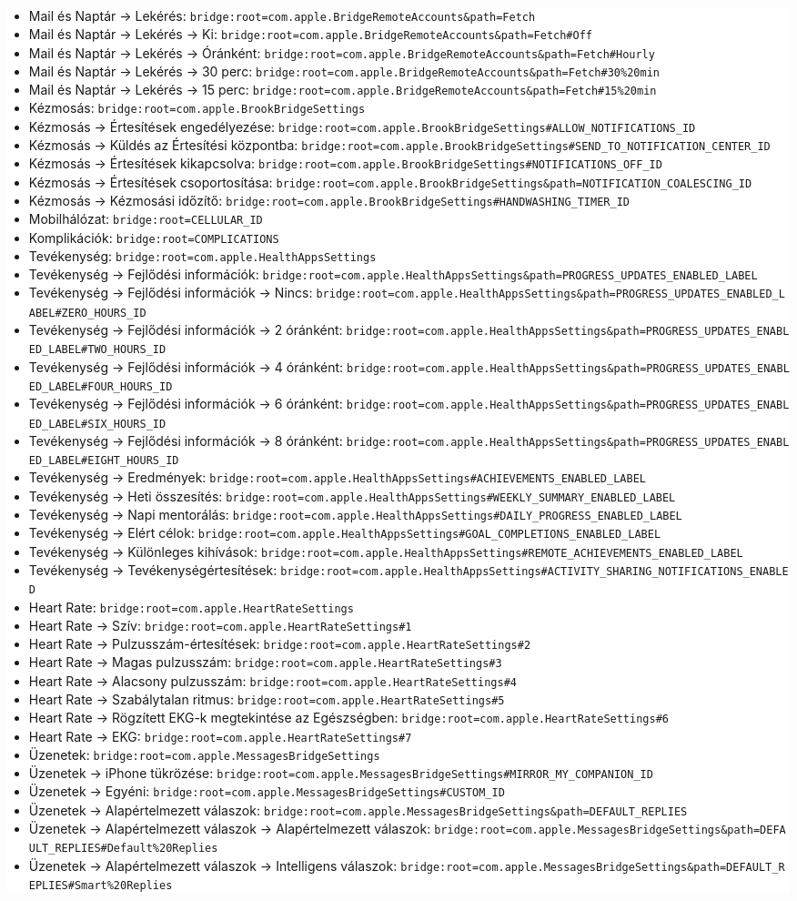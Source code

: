 - Mail és Naptár → Lekérés: `bridge:root=com.apple.BridgeRemoteAccounts&path=Fetch`
- Mail és Naptár → Lekérés → Ki: `bridge:root=com.apple.BridgeRemoteAccounts&path=Fetch#Off`
- Mail és Naptár → Lekérés → Óránként: `bridge:root=com.apple.BridgeRemoteAccounts&path=Fetch#Hourly`
- Mail és Naptár → Lekérés → 30 perc: `bridge:root=com.apple.BridgeRemoteAccounts&path=Fetch#30%20min`
- Mail és Naptár → Lekérés → 15 perc: `bridge:root=com.apple.BridgeRemoteAccounts&path=Fetch#15%20min`
- Kézmosás: `bridge:root=com.apple.BrookBridgeSettings`
- Kézmosás → Értesítések engedélyezése: `bridge:root=com.apple.BrookBridgeSettings#ALLOW_NOTIFICATIONS_ID`
- Kézmosás → Küldés az Értesítési központba: `bridge:root=com.apple.BrookBridgeSettings#SEND_TO_NOTIFICATION_CENTER_ID`
- Kézmosás → Értesítések kikapcsolva: `bridge:root=com.apple.BrookBridgeSettings#NOTIFICATIONS_OFF_ID`
- Kézmosás → Értesítések csoportosítása: `bridge:root=com.apple.BrookBridgeSettings&path=NOTIFICATION_COALESCING_ID`
- Kézmosás → Kézmosási időzítő: `bridge:root=com.apple.BrookBridgeSettings#HANDWASHING_TIMER_ID`
- Mobilhálózat: `bridge:root=CELLULAR_ID`
- Komplikációk: `bridge:root=COMPLICATIONS`
- Tevékenység: `bridge:root=com.apple.HealthAppsSettings`
- Tevékenység → Fejlődési információk: `bridge:root=com.apple.HealthAppsSettings&path=PROGRESS_UPDATES_ENABLED_LABEL`
- Tevékenység → Fejlődési információk → Nincs: `bridge:root=com.apple.HealthAppsSettings&path=PROGRESS_UPDATES_ENABLED_LABEL#ZERO_HOURS_ID`
- Tevékenység → Fejlődési információk → 2 óránként: `bridge:root=com.apple.HealthAppsSettings&path=PROGRESS_UPDATES_ENABLED_LABEL#TWO_HOURS_ID`
- Tevékenység → Fejlődési információk → 4 óránként: `bridge:root=com.apple.HealthAppsSettings&path=PROGRESS_UPDATES_ENABLED_LABEL#FOUR_HOURS_ID`
- Tevékenység → Fejlődési információk → 6 óránként: `bridge:root=com.apple.HealthAppsSettings&path=PROGRESS_UPDATES_ENABLED_LABEL#SIX_HOURS_ID`
- Tevékenység → Fejlődési információk → 8 óránként: `bridge:root=com.apple.HealthAppsSettings&path=PROGRESS_UPDATES_ENABLED_LABEL#EIGHT_HOURS_ID`
- Tevékenység → Eredmények: `bridge:root=com.apple.HealthAppsSettings#ACHIEVEMENTS_ENABLED_LABEL`
- Tevékenység → Heti összesítés: `bridge:root=com.apple.HealthAppsSettings#WEEKLY_SUMMARY_ENABLED_LABEL`
- Tevékenység → Napi mentorálás: `bridge:root=com.apple.HealthAppsSettings#DAILY_PROGRESS_ENABLED_LABEL`
- Tevékenység → Elért célok: `bridge:root=com.apple.HealthAppsSettings#GOAL_COMPLETIONS_ENABLED_LABEL`
- Tevékenység → Különleges kihívások: `bridge:root=com.apple.HealthAppsSettings#REMOTE_ACHIEVEMENTS_ENABLED_LABEL`
- Tevékenység → Tevékenységértesítések: `bridge:root=com.apple.HealthAppsSettings#ACTIVITY_SHARING_NOTIFICATIONS_ENABLED`
- Heart Rate: `bridge:root=com.apple.HeartRateSettings`
- Heart Rate → Szív: `bridge:root=com.apple.HeartRateSettings#1`
- Heart Rate → Pulzusszám-értesítések: `bridge:root=com.apple.HeartRateSettings#2`
- Heart Rate → Magas pulzusszám: `bridge:root=com.apple.HeartRateSettings#3`
- Heart Rate → Alacsony pulzusszám: `bridge:root=com.apple.HeartRateSettings#4`
- Heart Rate → Szabálytalan ritmus: `bridge:root=com.apple.HeartRateSettings#5`
- Heart Rate → Rögzített EKG-k megtekintése az Egészségben: `bridge:root=com.apple.HeartRateSettings#6`
- Heart Rate → EKG: `bridge:root=com.apple.HeartRateSettings#7`
- Üzenetek: `bridge:root=com.apple.MessagesBridgeSettings`
- Üzenetek → iPhone tükrözése: `bridge:root=com.apple.MessagesBridgeSettings#MIRROR_MY_COMPANION_ID`
- Üzenetek → Egyéni: `bridge:root=com.apple.MessagesBridgeSettings#CUSTOM_ID`
- Üzenetek → Alapértelmezett válaszok: `bridge:root=com.apple.MessagesBridgeSettings&path=DEFAULT_REPLIES`
- Üzenetek → Alapértelmezett válaszok → Alapértelmezett válaszok: `bridge:root=com.apple.MessagesBridgeSettings&path=DEFAULT_REPLIES#Default%20Replies`
- Üzenetek → Alapértelmezett válaszok → Intelligens válaszok: `bridge:root=com.apple.MessagesBridgeSettings&path=DEFAULT_REPLIES#Smart%20Replies`